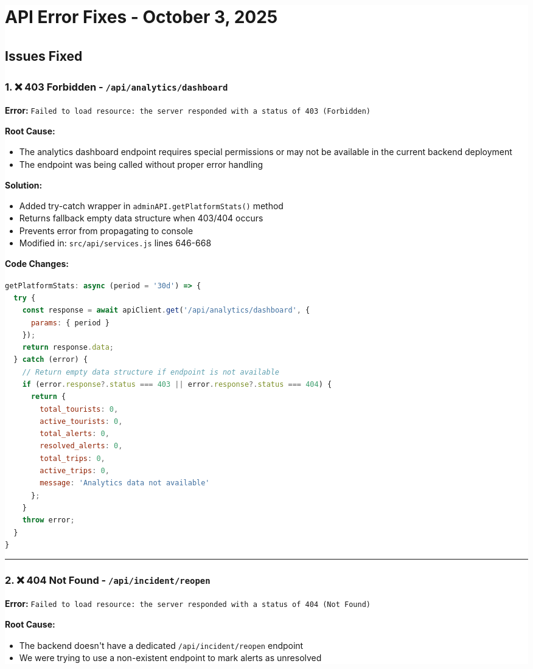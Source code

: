 # API Error Fixes - October 3, 2025

## Issues Fixed

### 1. ❌ 403 Forbidden - `/api/analytics/dashboard`
**Error:** `Failed to load resource: the server responded with a status of 403 (Forbidden)`

**Root Cause:** 
- The analytics dashboard endpoint requires special permissions or may not be available in the current backend deployment
- The endpoint was being called without proper error handling

**Solution:**
- Added try-catch wrapper in `adminAPI.getPlatformStats()` method
- Returns fallback empty data structure when 403/404 occurs
- Prevents error from propagating to console
- Modified in: `src/api/services.js` lines 646-668

**Code Changes:**
```javascript
getPlatformStats: async (period = '30d') => {
  try {
    const response = await apiClient.get('/api/analytics/dashboard', {
      params: { period }
    });
    return response.data;
  } catch (error) {
    // Return empty data structure if endpoint is not available
    if (error.response?.status === 403 || error.response?.status === 404) {
      return {
        total_tourists: 0,
        active_tourists: 0,
        total_alerts: 0,
        resolved_alerts: 0,
        total_trips: 0,
        active_trips: 0,
        message: 'Analytics data not available'
      };
    }
    throw error;
  }
}
```

---

### 2. ❌ 404 Not Found - `/api/incident/reopen`
**Error:** `Failed to load resource: the server responded with a status of 404 (Not Found)`

**Root Cause:**
- The backend doesn't have a dedicated `/api/incident/reopen` endpoint
- We were trying to use a non-existent endpoint to mark alerts as unresolved
